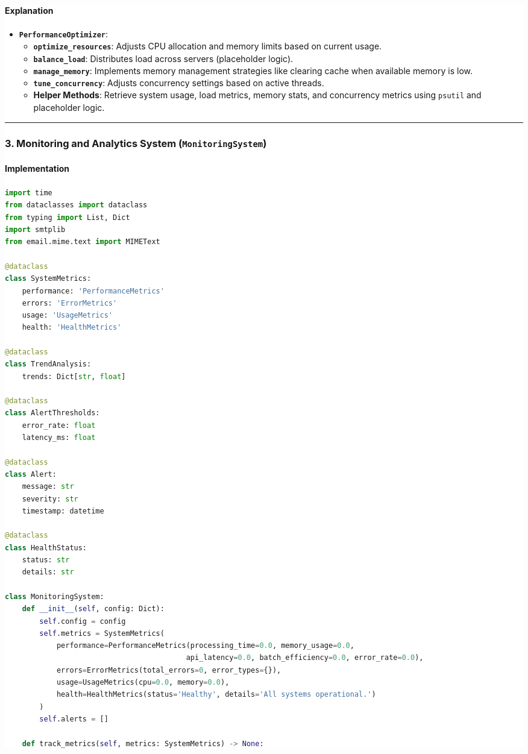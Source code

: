 #### Explanation

- **`PerformanceOptimizer`**:
  - **`optimize_resources`**: Adjusts CPU allocation and memory limits based on current usage.
  - **`balance_load`**: Distributes load across servers (placeholder logic).
  - **`manage_memory`**: Implements memory management strategies like clearing cache when available memory is low.
  - **`tune_concurrency`**: Adjusts concurrency settings based on active threads.
  - **Helper Methods**: Retrieve system usage, load metrics, memory stats, and concurrency metrics using `psutil` and placeholder logic.

---

### 3. Monitoring and Analytics System (`MonitoringSystem`)

#### Implementation

```python
import time
from dataclasses import dataclass
from typing import List, Dict
import smtplib
from email.mime.text import MIMEText

@dataclass
class SystemMetrics:
    performance: 'PerformanceMetrics'
    errors: 'ErrorMetrics'
    usage: 'UsageMetrics'
    health: 'HealthMetrics'

@dataclass
class TrendAnalysis:
    trends: Dict[str, float]

@dataclass
class AlertThresholds:
    error_rate: float
    latency_ms: float

@dataclass
class Alert:
    message: str
    severity: str
    timestamp: datetime

@dataclass
class HealthStatus:
    status: str
    details: str

class MonitoringSystem:
    def __init__(self, config: Dict):
        self.config = config
        self.metrics = SystemMetrics(
            performance=PerformanceMetrics(processing_time=0.0, memory_usage=0.0,
                                          api_latency=0.0, batch_efficiency=0.0, error_rate=0.0),
            errors=ErrorMetrics(total_errors=0, error_types={}),
            usage=UsageMetrics(cpu=0.0, memory=0.0),
            health=HealthMetrics(status='Healthy', details='All systems operational.')
        )
        self.alerts = []
    
    def track_metrics(self, metrics: SystemMetrics) -> None:
```
